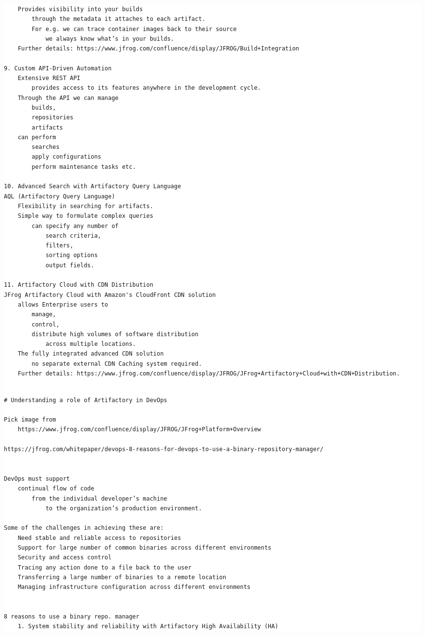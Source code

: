 		Provides visibility into your builds 
			through the metadata it attaches to each artifact. 
			For e.g. we can trace container images back to their source
				we always know what’s in your builds. 
		Further details: https://www.jfrog.com/confluence/display/JFROG/Build+Integration
		
	9. Custom API-Driven Automation
		Extensive REST API 
			provides access to its features anywhere in the development cycle. 
		Through the API we can manage 
			builds, 
			repositories 
			artifacts
		can perform 
			searches
			apply configurations
			perform maintenance tasks etc.

	10. Advanced Search with Artifactory Query Language
	AQL (Artifactory Query Language) 
		Flexibility in searching for artifacts. 
		Simple way to formulate complex queries 
			can specify any number of 
				search criteria, 
				filters, 
				sorting options 
				output fields.

	11. Artifactory Cloud with CDN Distribution
	JFrog Artifactory Cloud with Amazon's CloudFront CDN solution 
		allows Enterprise users to 
			manage, 
			control, 
			distribute high volumes of software distribution 
				across multiple locations. 
		The fully integrated advanced CDN solution 
			no separate external CDN Caching system required. 
		Further details: https://www.jfrog.com/confluence/display/JFROG/JFrog+Artifactory+Cloud+with+CDN+Distribution.
	
~~~~~~~~~~~~~~~~~~~~~~~~~~~~~~~~~~~~~~~~~~~~~~~~~~~~~~~~~~~~~~~~~~~~~~~~~~~~~~~~~~~~~~~~~

# Understanding a role of Artifactory in DevOps

Pick image from 
	https://www.jfrog.com/confluence/display/JFROG/JFrog+Platform+Overview
	
https://jfrog.com/whitepaper/devops-8-reasons-for-devops-to-use-a-binary-repository-manager/


DevOps must support 
	continual flow of code 
		from the individual developer’s machine 
			to the organization’s production environment. 

Some of the challenges in achieving these are:
	Need stable and reliable access to repositories
	Support for large number of common binaries across different environments
	Security and access control
	Tracing any action done to a file back to the user
	Transferring a large number of binaries to a remote location
	Managing infrastructure configuration across different environments


8 reasons to use a binary repo. manager
	1. System stability and reliability with Artifactory High Availability (HA)
~~~~~~~~~~~~~~~~~~~~~~~~~~~~~~~~~~~~~~~~~~~~~~~~~~~~~~~~~~~~~~~~~~~~~~~~~~~~~~~~~~~~~~~~~